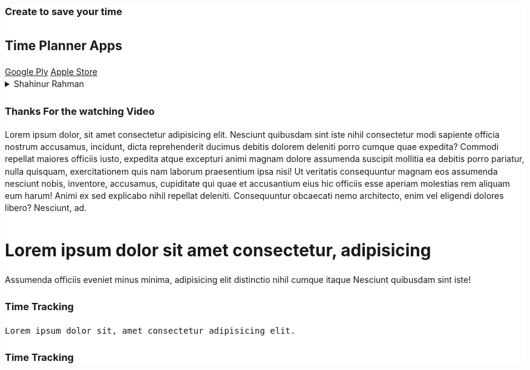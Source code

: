 

<div class="banner-section">
  <div class="mid-content">
       <div class="banner-content text-center">
            <h3>Create to save your time</h3>
            <h2>Time Planner Apps</h2>
            <a class="defaul-btn" href="#"><i class="fab fa-google-play"></i>Google Ply</a>
            <a class="defaul-btn" href="#"><i class="fab fa-apple"></i> Apple Store</a>
     </div>
  </div>
</div>    



<div class="banner-bottom clear">
    <div class="mid-content">
       <div class="video-left left"> 
        <video width="600" height="400" controls>
            <source src="./Video/SR.mp4" type="video/mp4">
          </video>
          <details>
            <summary>Shahinur Rahman</summary>
            <p>Lorem ipsum dolor sit amet consectetur adipisicing elit. Mollitia dolores, id dignissimos voluptates amet aliquid aut perferendis libero, corporis animi inventore consequatur eum quae. Quasi velit voluptatum explicabo recusandae molestiae.</p>
        </details>
       </div>
      <div class="video-content-right right">
          <h3>Thanks For the watching Video</h3>
           <p>Lorem ipsum dolor, sit amet consectetur adipisicing elit. Nesciunt quibusdam sint iste nihil consectetur modi sapiente officia nostrum accusamus, incidunt, dicta reprehenderit ducimus debitis dolorem deleniti porro cumque quae expedita? Commodi repellat maiores officiis iusto, expedita atque excepturi animi magnam dolore assumenda suscipit mollitia ea debitis porro pariatur, nulla quisquam, exercitationem quis nam laborum praesentium ipsa nisi! Ut veritatis consequuntur magnam eos assumenda nesciunt nobis, inventore, accusamus, cupiditate qui quae et accusantium eius hic officiis esse aperiam molestias rem aliquam eum harum! Animi ex sed explicabo nihil repellat deleniti. Consequuntur obcaecati nemo architecto, enim vel eligendi dolores libero? Nesciunt, ad.</p>
       </div>
    </div>
</div>     
     


<div class="service-section">
    <div class="mid-content">
        <div class="section-title text-center">
            <h1> Lorem ipsum dolor sit amet consectetur, adipisicing </h1>
            <p>Assumenda officiis eveniet minus minima, adipisicing elit distinctio nihil cumque itaque Nesciunt quibusdam sint iste!</p>
        </div>
        <div class="services-items clear">
            <div class="service-box left">
                <div class="s-icon">
                  <i class="fas fa-laptop"></i>
                </div>
                <div class="s-content">
                    <h3>Time Tracking</h3>
                   <samp>Lorem ipsum dolor sit, amet consectetur adipisicing elit.</samp>
                </div>
            </div>
            <div class="service-box left">
              <div class="s-icon">
                <i class="fas fa-laptop"></i>
              </div>
              <div class="s-content">
                  <h3>Time Tracking</h3>